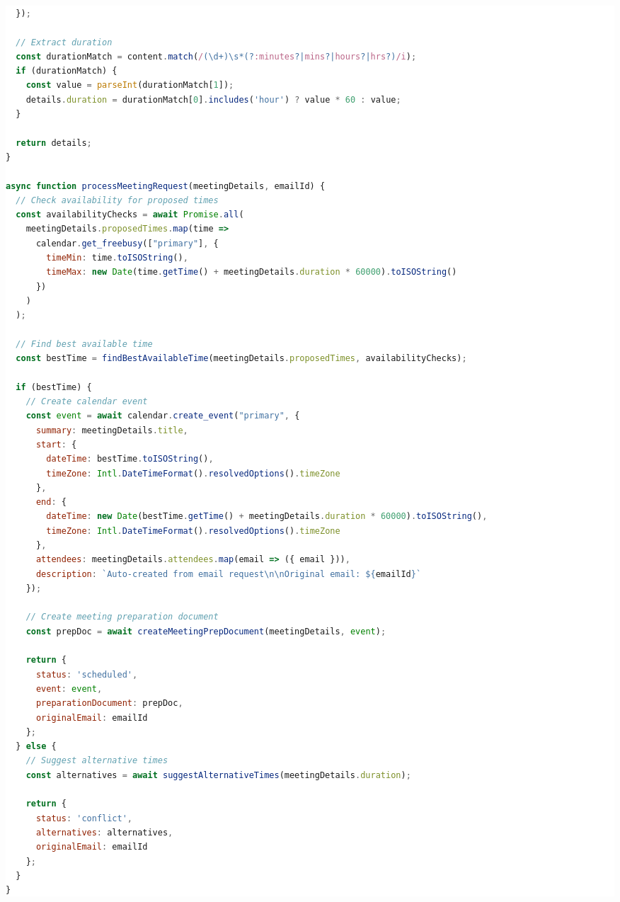 ```javascript
  });
  
  // Extract duration
  const durationMatch = content.match(/(\d+)\s*(?:minutes?|mins?|hours?|hrs?)/i);
  if (durationMatch) {
    const value = parseInt(durationMatch[1]);
    details.duration = durationMatch[0].includes('hour') ? value * 60 : value;
  }
  
  return details;
}

async function processMeetingRequest(meetingDetails, emailId) {
  // Check availability for proposed times
  const availabilityChecks = await Promise.all(
    meetingDetails.proposedTimes.map(time => 
      calendar.get_freebusy(["primary"], {
        timeMin: time.toISOString(),
        timeMax: new Date(time.getTime() + meetingDetails.duration * 60000).toISOString()
      })
    )
  );
  
  // Find best available time
  const bestTime = findBestAvailableTime(meetingDetails.proposedTimes, availabilityChecks);
  
  if (bestTime) {
    // Create calendar event
    const event = await calendar.create_event("primary", {
      summary: meetingDetails.title,
      start: {
        dateTime: bestTime.toISOString(),
        timeZone: Intl.DateTimeFormat().resolvedOptions().timeZone
      },
      end: {
        dateTime: new Date(bestTime.getTime() + meetingDetails.duration * 60000).toISOString(),
        timeZone: Intl.DateTimeFormat().resolvedOptions().timeZone
      },
      attendees: meetingDetails.attendees.map(email => ({ email })),
      description: `Auto-created from email request\n\nOriginal email: ${emailId}`
    });
    
    // Create meeting preparation document
    const prepDoc = await createMeetingPrepDocument(meetingDetails, event);
    
    return {
      status: 'scheduled',
      event: event,
      preparationDocument: prepDoc,
      originalEmail: emailId
    };
  } else {
    // Suggest alternative times
    const alternatives = await suggestAlternativeTimes(meetingDetails.duration);
    
    return {
      status: 'conflict',
      alternatives: alternatives,
      originalEmail: emailId
    };
  }
}

```